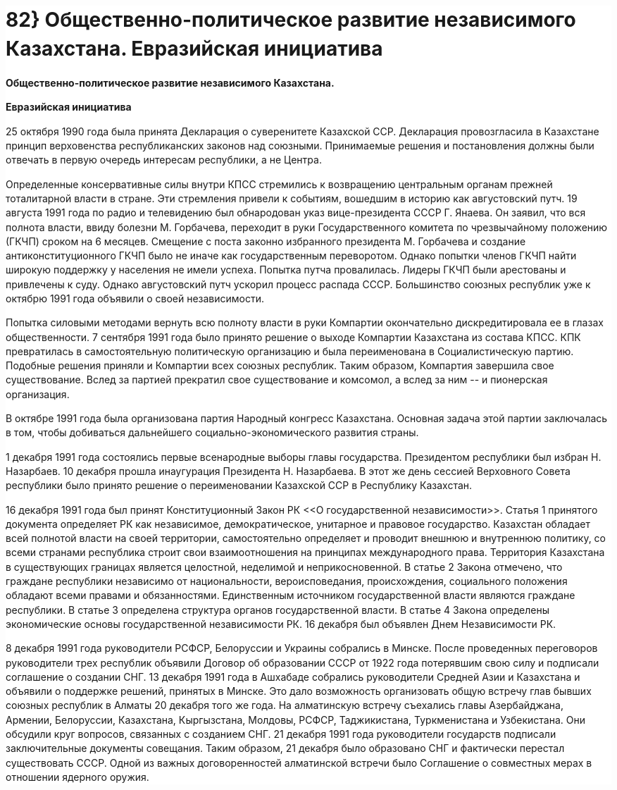 # 82} Общественно-политическое развитие независимого Казахстана. Евразийская инициатива

**Общественно-политическое развитие независимого Казахстана.**

**Евразийская инициатива**

25 октября 1990 года была принята Декларация о суверенитете Казахской ССР. Декларация провозгласила в Казахстане принцип верховенства республиканских законов над союзными. Принимаемые решения и постановления должны были отвечать в первую очередь интересам республики, а не Центра.

Определенные консервативные силы внутри КПСС стремились к возвращению центральным органам прежней тоталитарной власти в стране. Эти стремления привели к событиям, вошедшим в историю как августовский путч. 19 августа 1991 года по радио и телевидению был обнародован указ вице-президента СССР Г. Янаева. Он заявил, что вся полнота власти, ввиду болезни М. Горбачева, переходит в руки Государственного комитета по чрезвычайному положению (ГКЧП) сроком на 6 месяцев. Смещение с поста законно избранного президента М. Горбачева и создание антиконституционного ГКЧП было не иначе как государственным переворотом. Однако попытки членов ГКЧП найти широкую поддержку у населения не имели успеха. Попытка путча провалилась. Лидеры ГКЧП были арестованы и привлечены к суду. Однако августовский путч ускорил процесс распада СССР. Большинство союзных республик уже к октябрю 1991 года объявили о своей независимости.

Попытка силовыми методами вернуть всю полноту власти в руки Компартии окончательно дискредитировала ее в глазах общественности. 7 сентября 1991 года было принято решение о выходе Компартии Казахстана из состава КПСС. КПК превратилась в самостоятельную политическую организацию и была переименована в Социалистическую партию. Подобные решения приняли и Компартии всех союзных республик. Таким образом, Компартия завершила свое существование. Вслед за партией прекратил свое существование и комсомол, а вслед за ним -- и пионерская организация.

В октябре 1991 года была организована партия Народный конгресс Казахстана. Основная задача этой партии заключалась в том, чтобы добиваться дальнейшего социально-экономического развития страны.

1 декабря 1991 года состоялись первые всенародные выборы главы государства. Президентом республики был избран Н. Назарбаев. 10 декабря прошла инаугурация Президента Н. Назарбаева. В этот же день сессией Верховного Совета республики было принято решение о переименовании Казахской ССР в Республику Казахстан.

16 декабря 1991 года был принят Конституционный Закон РК \<\<О государственной независимости\>\>. Статья 1 принятого документа определяет РК как независимое, демократическое, унитарное и правовое государство. Казахстан обладает всей полнотой власти на своей территории, самостоятельно определяет и проводит внешнюю и внутреннюю политику, со всеми странами республика строит свои взаимоотношения на принципах международного права. Территория Казахстана в существующих границах является целостной, неделимой и неприкосновенной. В статье 2 Закона отмечено, что граждане республики независимо от национальности, вероисповедания, происхождения, социального положения обладают всеми правами и обязанностями. Единственным источником государственной власти являются граждане республики. В статье 3 определена структура органов государственной власти. В статье 4 Закона определены экономические основы государственной независимости РК. 16 декабря был объявлен Днем Независимости РК.

8 декабря 1991 года руководители РСФСР, Белоруссии и Украины собрались в Минске. После проведенных переговоров руководители трех республик объявили Договор об образовании СССР от 1922 года потерявшим свою силу и подписали соглашение о создании СНГ. 13 декабря 1991 года в Ашхабаде собрались руководители Средней Азии и Казахстана и объявили о поддержке решений, принятых в Минске. Это дало возможность организовать общую встречу глав бывших союзных республик в Алматы 20 декабря того же года. На алматинскую встречу съехались главы Азербайджана, Армении, Белоруссии, Казахстана, Кыргызстана, Молдовы, РСФСР, Таджикистана, Туркменистана и Узбекистана. Они обсудили круг вопросов, связанных с созданием СНГ. 21 декабря 1991 года руководители государств подписали заключительные документы совещания. Таким образом, 21 декабря было образовано СНГ и фактически перестал существовать СССР. Одной из важных договоренностей алматинской встречи было Соглашение о совместных мерах в отношении ядерного оружия.
